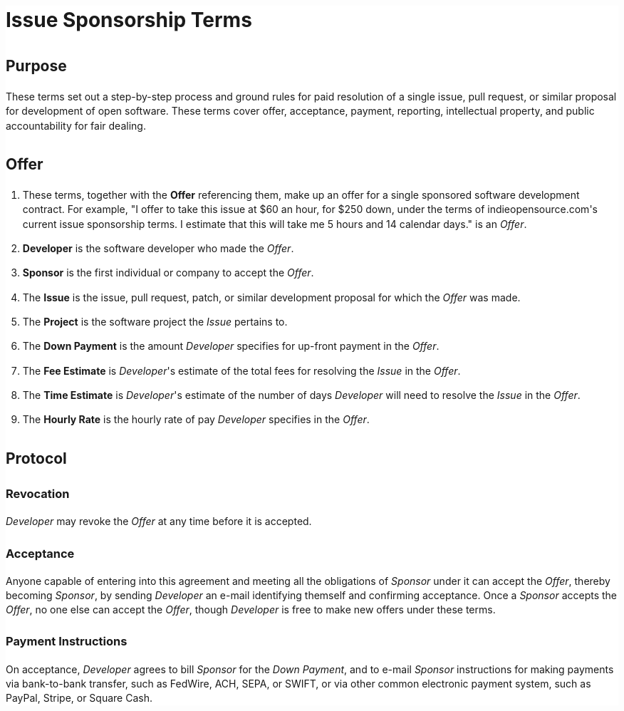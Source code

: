 # Issue Sponsorship Terms

## <a id="Purpose"></a>Purpose

These terms set out a step-by-step process and ground rules for paid resolution of a single issue, pull request, or similar proposal for development of open software. These terms cover offer, acceptance, payment, reporting, intellectual property, and public accountability for fair dealing.

## <a id="Offer"></a>Offer

1.  These terms, together with the **Offer** referencing them, make up an offer for a single sponsored software development contract. For example, "I offer to take this issue at $60 an hour, for $250 down, under the terms of indieopensource.com's current issue sponsorship terms. I estimate that this will take me 5 hours and 14 calendar days." is an _Offer_.

2.  **Developer** is the software developer who made the _Offer_.

3.  **Sponsor** is the first individual or company to accept the _Offer_.

4.  The **Issue** is the issue, pull request, patch, or similar development proposal for which the _Offer_ was made.

5.  The **Project** is the software project the _Issue_ pertains to.

6.  The **Down Payment** is the amount _Developer_ specifies for up-front payment in the _Offer_.

7.  The **Fee Estimate** is _Developer_'s estimate of the total fees for resolving the _Issue_ in the _Offer_.

8.  The **Time Estimate** is _Developer_'s estimate of the number of days _Developer_ will need to resolve the _Issue_ in the _Offer_.

9.  The **Hourly Rate** is the hourly rate of pay _Developer_ specifies in the _Offer_.

## <a id="Protocol"></a>Protocol

### <a id="Revocation"></a>Revocation

_Developer_ may revoke the _Offer_ at any time before it is accepted.

### <a id="Acceptance"></a>Acceptance

Anyone capable of entering into this agreement and meeting all the obligations of _Sponsor_ under it can accept the _Offer_, thereby becoming _Sponsor_, by sending _Developer_ an e-mail identifying themself and confirming acceptance. Once a _Sponsor_ accepts the _Offer_, no one else can accept the _Offer_, though _Developer_ is free to make new offers under these terms.

### <a id="Payment_Instructions"></a>Payment Instructions

On acceptance, _Developer_ agrees to bill _Sponsor_ for the _Down Payment_, and to e-mail _Sponsor_ instructions for making payments via bank-to-bank transfer, such as FedWire, ACH, SEPA, or SWIFT, or via other common electronic payment system, such as PayPal, Stripe, or Square Cash.
